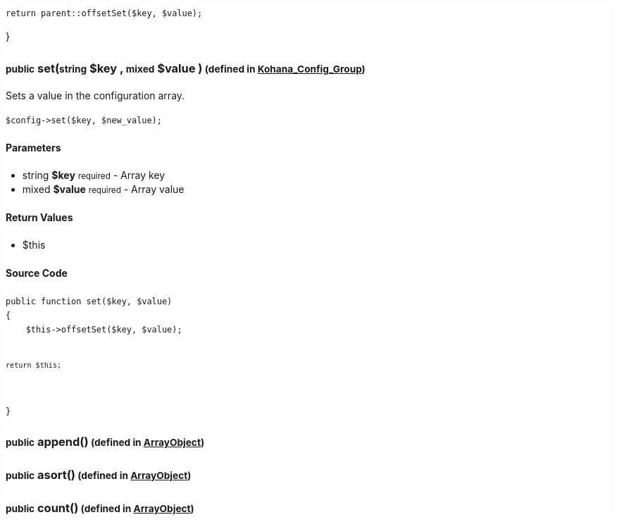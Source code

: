 	return parent::offsetSet($key, $value);
}</code>
</pre>
</div>
</div>

<div class='method'>
<h3 id="set"><small>public</small>  set(<small>string</small> <span class="param" title="Array key">$key</span> , <small>mixed</small> <span class="param" title="Array value">$value</span> )<small> (defined in <a href='/documentation/api/Kohana_Config_Group'>Kohana_Config_Group</a>)</small></h3>
<div class='description'><p>Sets a value in the configuration array.</p>

<pre><code>$config-&gt;set($key, $new_value);
</code></pre>
</div>
<h4>Parameters</h4>
<ul>
<li>
 <span class="blue">string </span><strong> $key</strong> <small>required</small> - Array key</li>
<li>
 <span class="blue">mixed </span><strong> $value</strong> <small>required</small> - Array value</li>
</ul>
<h4>Return Values</h4>
<ul class='return'>
<li>
<span class='blue'>$this</span>  
</li></ul>
<div class="method-source">
<h4>Source Code</h4>
<pre>
<code class="language-php">public function set($key, $value)
{
	$this-&gt;offsetSet($key, $value);

	return $this;
}</code>
</pre>
</div>
</div>

<div class='method'>
<h3 id="append"><small>public</small>  append()<small> (defined in <a href='/documentation/api/ArrayObject'>ArrayObject</a>)</small></h3>
<div class='description'></div>
</div>

<div class='method'>
<h3 id="asort"><small>public</small>  asort()<small> (defined in <a href='/documentation/api/ArrayObject'>ArrayObject</a>)</small></h3>
<div class='description'></div>
</div>

<div class='method'>
<h3 id="count"><small>public</small>  count()<small> (defined in <a href='/documentation/api/ArrayObject'>ArrayObject</a>)</small></h3>
<div class='description'></div>
</div>
